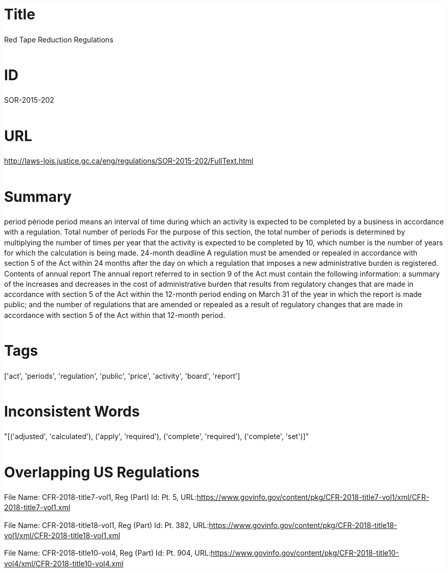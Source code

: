 # Title
Red Tape Reduction Regulations


# ID
SOR-2015-202

# URL
http://laws-lois.justice.gc.ca/eng/regulations/SOR-2015-202/FullText.html


# Summary
period période period  means an interval of time during which an activity is expected to be completed by a business in accordance with a regulation.
Total number of periods For the purpose of this section, the total number of periods is determined by multiplying the number of times per year that the activity is expected to be completed by 10, which number is the number of years for which the calculation is being made.
24-month deadline A regulation must be amended or repealed in accordance with section 5 of the Act within 24 months after the day on which a regulation that imposes a new administrative burden is registered.
Contents of annual report The annual report referred to in section 9 of the Act must contain the following information: a summary of the increases and decreases in the cost of administrative burden that results from regulatory changes that are made in accordance with section 5 of the Act within the 12-month period ending on March 31 of the year in which the report is made public; and the number of regulations that are amended or repealed as a result of regulatory changes that are made in accordance with section 5 of the Act within that 12-month period.


# Tags
['act', 'periods', 'regulation', 'public', 'price', 'activity', 'board', 'report']


# Inconsistent Words
"[('adjusted', 'calculated'), ('apply', 'required'), ('complete', 'required'), ('complete', 'set')]"


# Overlapping US Regulations
File Name: CFR-2018-title7-vol1, Reg (Part) Id: Pt. 5, URL:https://www.govinfo.gov/content/pkg/CFR-2018-title7-vol1/xml/CFR-2018-title7-vol1.xml

File Name: CFR-2018-title18-vol1, Reg (Part) Id: Pt. 382, URL:https://www.govinfo.gov/content/pkg/CFR-2018-title18-vol1/xml/CFR-2018-title18-vol1.xml

File Name: CFR-2018-title10-vol4, Reg (Part) Id: Pt. 904, URL:https://www.govinfo.gov/content/pkg/CFR-2018-title10-vol4/xml/CFR-2018-title10-vol4.xml
